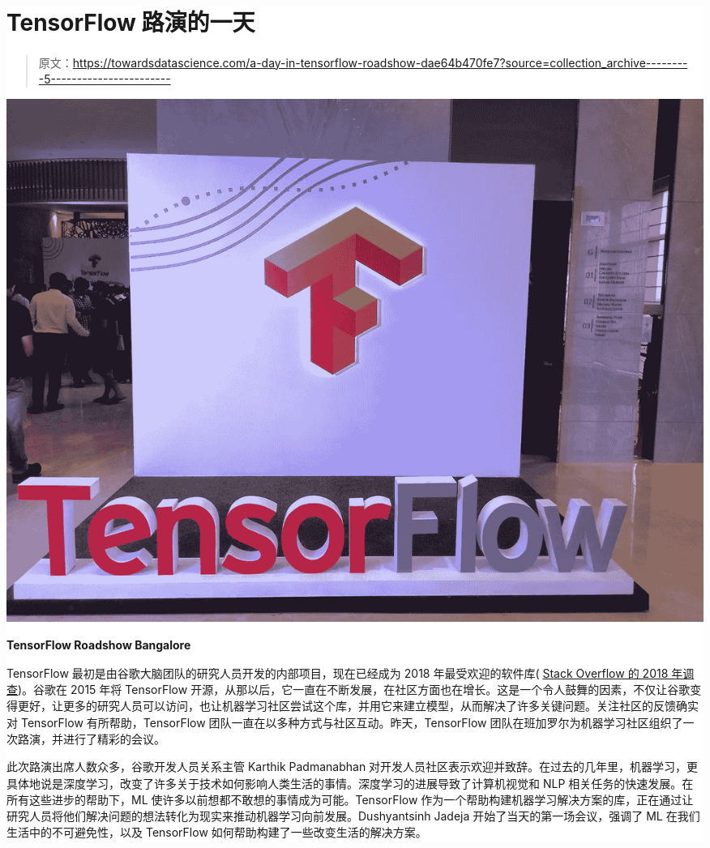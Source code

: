 # TensorFlow 路演的一天

> 原文：<https://towardsdatascience.com/a-day-in-tensorflow-roadshow-dae64b470fe7?source=collection_archive---------5----------------------->

![](img/d483a32c58a0952e9110159fc0fa0537.png)

**TensorFlow Roadshow Bangalore**

TensorFlow 最初是由谷歌大脑团队的研究人员开发的内部项目，现在已经成为 2018 年最受欢迎的软件库( [Stack Overflow 的 2018 年调查](https://insights.stackoverflow.com/survey/2018/#technology-most-loved-dreaded-and-wanted-frameworks-libraries-and-tools))。谷歌在 2015 年将 TensorFlow 开源，从那以后，它一直在不断发展，在社区方面也在增长。这是一个令人鼓舞的因素，不仅让谷歌变得更好，让更多的研究人员可以访问，也让机器学习社区尝试这个库，并用它来建立模型，从而解决了许多关键问题。关注社区的反馈确实对 TensorFlow 有所帮助，TensorFlow 团队一直在以多种方式与社区互动。昨天，TensorFlow 团队在班加罗尔为机器学习社区组织了一次路演，并进行了精彩的会议。

此次路演出席人数众多，谷歌开发人员关系主管 Karthik Padmanabhan 对开发人员社区表示欢迎并致辞。在过去的几年里，机器学习，更具体地说是深度学习，改变了许多关于技术如何影响人类生活的事情。深度学习的进展导致了计算机视觉和 NLP 相关任务的快速发展。在所有这些进步的帮助下，ML 使许多以前想都不敢想的事情成为可能。TensorFlow 作为一个帮助构建机器学习解决方案的库，正在通过让研究人员将他们解决问题的想法转化为现实来推动机器学习向前发展。Dushyantsinh Jadeja 开始了当天的第一场会议，强调了 ML 在我们生活中的不可避免性，以及 TensorFlow 如何帮助构建了一些改变生活的解决方案。
